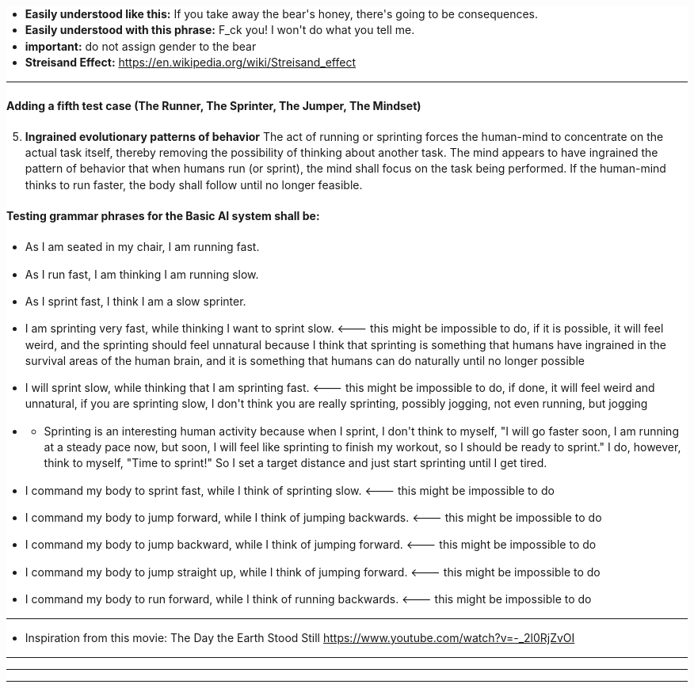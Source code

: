 - __Easily understood like this:__ If you take away the bear's honey, there's going to be consequences.
- __Easily understood with this phrase:__ F_ck you! I won't do what you tell me.
- __important:__ do not assign gender to the bear
- __Streisand Effect:__ https://en.wikipedia.org/wiki/Streisand_effect
- -----------------------------------------------------------------------------------------------------------------

#### Adding a fifth test case (The Runner, The Sprinter, The Jumper, The Mindset)
5. __Ingrained evolutionary patterns of behavior__ The act of running or sprinting forces the human-mind to concentrate on the actual task itself, thereby removing the possibility of thinking about another task. The mind appears to have ingrained the pattern of behavior that when humans run (or sprint), the mind shall focus on the task being performed. If the human-mind thinks to run faster, the body shall follow until no longer feasible. 

#### Testing grammar phrases for the Basic AI system shall be: 
- As I am seated in my chair, I am running fast.
- As I run fast, I am thinking I am running slow.
- As I sprint fast, I think I am a slow sprinter.
- I am sprinting very fast, while thinking I want to sprint slow. <--- this might be impossible to do, if it is possible, it will feel weird, and the sprinting should feel unnatural because I think that sprinting is something that humans have ingrained in the survival areas of the human brain, and it is something that humans can do naturally until no longer possible

- I will sprint slow, while thinking that I am sprinting fast. <--- this might be impossible to do, if done, it will feel weird and unnatural, if you are sprinting slow, I don't think you are really sprinting, possibly jogging, not even running, but jogging

- - Sprinting is an interesting human activity because when I sprint, I don't think to myself, "I will go faster soon, I am running at a steady pace now, but soon, I will feel like sprinting to finish my workout, so I should be ready to sprint." I do, however, think to myself, "Time to sprint!" So I set a target distance and just start sprinting until I get tired.

- I command my body to sprint fast, while I think of sprinting slow. <--- this might be impossible to do
- I command my body to jump forward, while I think of jumping backwards. <--- this might be impossible to do
- I command my body to jump backward, while I think of jumping forward. <--- this might be impossible to do
- I command my body to jump straight up, while I think of jumping forward. <--- this might be impossible to do
- I command my body to run forward, while I think of running backwards. <--- this might be impossible to do
- ---------------------------------------------------------------------------------------
- Inspiration from this movie: The Day the Earth Stood Still https://www.youtube.com/watch?v=-_2l0RjZvOI
- ---------------------------------------------------------------------------------------

- ---------------------------------------------------------------------------------------------------
- ------------------------------------------------------------------------------------------------
